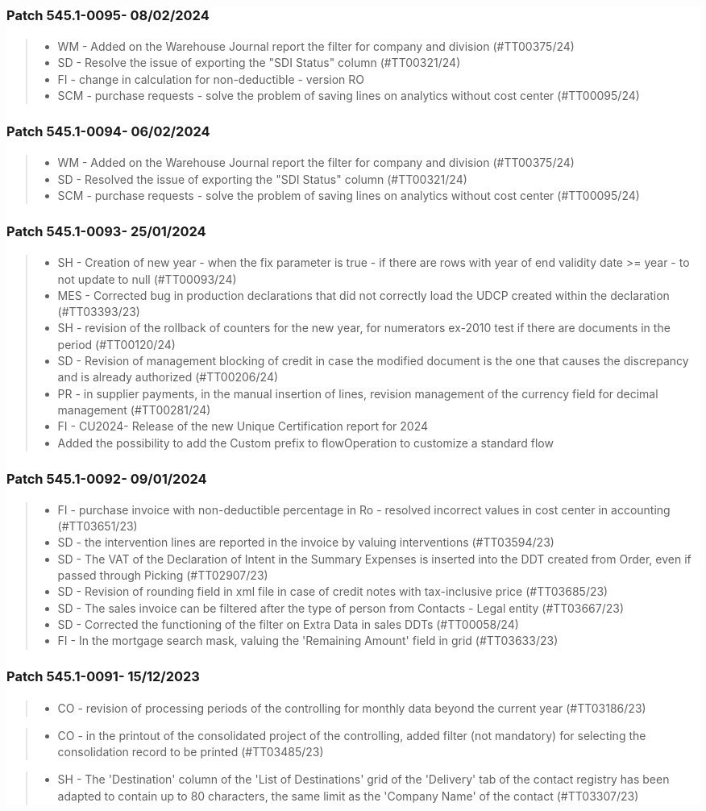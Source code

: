
### Patch 545.1-0095- 08/02/2024
> - WM - Added on the Warehouse Journal report the filter for company and division (#TT00375/24)
> - SD - Resolve the issue of exporting the "SDI Status" column (#TT00321/24)
> - FI - change in calculation for non-deductible - version RO
> - SCM - purchase requests - solve the problem of saving lines on analytics without cost center (#TT00095/24)

### Patch 545.1-0094- 06/02/2024
> - WM - Added on the Warehouse Journal report the filter for company and division (#TT00375/24)
> - SD - Resolved the issue of exporting the "SDI Status" column (#TT00321/24)
> - SCM - purchase requests - solve the problem of saving lines on analytics without cost center (#TT00095/24)
 
### Patch 545.1-0093- 25/01/2024

> - SH - Creation of new year - when the fix parameter is true - if there are rows with year of end validity date >= year - to not update to null (#TT00093/24)
> - MES - Corrected bug in production declarations that did not correctly load the UDCP created within the declaration (#TT03393/23)
> - SH - revision of the rollback of counters for the new year, for numerators ex-2010 test if there are documents in the period (#TT00120/24)
> - SD - Revision of management blocking of credit in case the modified document is the one that causes the discrepancy and is already authorized (#TT00206/24)
> - PR - in supplier payments, in the manual insertion of lines, revision management of the currency field for decimal management (#TT00281/24)
> - FI - CU2024- Release of the new Unique Certification report for 2024
> - Added the possibility to add the Custom prefix to flowOperation to customize a standard flow

### Patch 545.1-0092- 09/01/2024
 
> - FI - purchase invoice with non-deductible percentage in Ro - resolved incorrect values in cost center in accounting (#TT03651/23)
> - SD - the intervention lines are reported in the invoice by valuing interventions (#TT03594/23)
> - SD - The VAT of the Declaration of Intent in the Summary Expenses is inserted into the DDT created from Order, even if passed through Picking (#TT02907/23)
> - SD - Revision of rounding field in xml file in case of credit notes with tax-inclusive price (#TT03685/23)
> - SD - The sales invoice can be filtered after the type of person from Contacts - Legal entity (#TT03667/23)
> - SD - Corrected the functioning of the filter on Extra Data in sales DDTs (#TT00058/24)
> - FI - In the mortgage search mask, valuing the 'Remaining Amount' field in grid (#TT03633/23)

### Patch 545.1-0091- 15/12/2023

> - CO - revision of processing periods of the controlling for monthly data beyond the current year (#TT03186/23)

> - CO - in the printout of the consolidated project of the controlling, added filter (not mandatory) for selecting the consolidation record to be printed (#TT03485/23)

> - SH - The 'Destination' column of the 'List of Destinations' grid of the 'Delivery' tab of the contact registry has been adapted to contain up to 80 characters, the same limit as the 'Company Name' of the contact (#TT03307/23)

